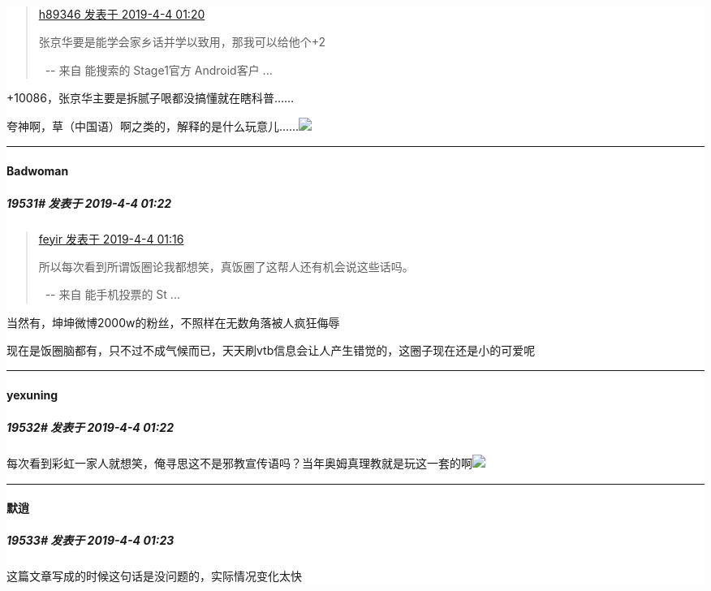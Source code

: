 
<blockquote><a href="httphttps://bbs.saraba1st.com/2b/forum.php?mod=redirect&amp;goto=findpost&amp;pid=43160373&amp;ptid=1808327" target="_blank">h89346 发表于 2019-4-4 01:20</a>

张京华要是能学会家乡话并学以致用，那我可以给他个+2


  -- 来自 能搜索的 Stage1官方 Android客户 ...</blockquote>
+10086，张京华主要是拆腻子哏都没搞懂就在瞎科普……

夸神啊，草（中国语）啊之类的，解释的是什么玩意儿……<img src="https://static.saraba1st.com/image/smiley/face2017/001.png" referrerpolicy="no-referrer">







-----

####  Badwoman  
##### 19531#       发表于 2019-4-4 01:22



<blockquote><a href="httphttps://bbs.saraba1st.com/2b/forum.php?mod=redirect&amp;goto=findpost&amp;pid=43160352&amp;ptid=1808327" target="_blank">feyir 发表于 2019-4-4 01:16</a>

所以每次看到所谓饭圈论我都想笑，真饭圈了这帮人还有机会说这些话吗。


  -- 来自 能手机投票的 St ...</blockquote>
当然有，坤坤微博2000w的粉丝，不照样在无数角落被人疯狂侮辱

现在是饭圈脑都有，只不过不成气候而已，天天刷vtb信息会让人产生错觉的，这圈子现在还是小的可爱呢







-----

####  yexuning  
##### 19532#       发表于 2019-4-4 01:22




每次看到彩虹一家人就想笑，俺寻思这不是邪教宣传语吗？当年奥姆真理教就是玩这一套的啊<img src="https://static.saraba1st.com/image/smiley/face2017/067.png" referrerpolicy="no-referrer">







-----

####  默逍  
##### 19533#       发表于 2019-4-4 01:23




这篇文章写成的时候这句话是没问题的，实际情况变化太快
